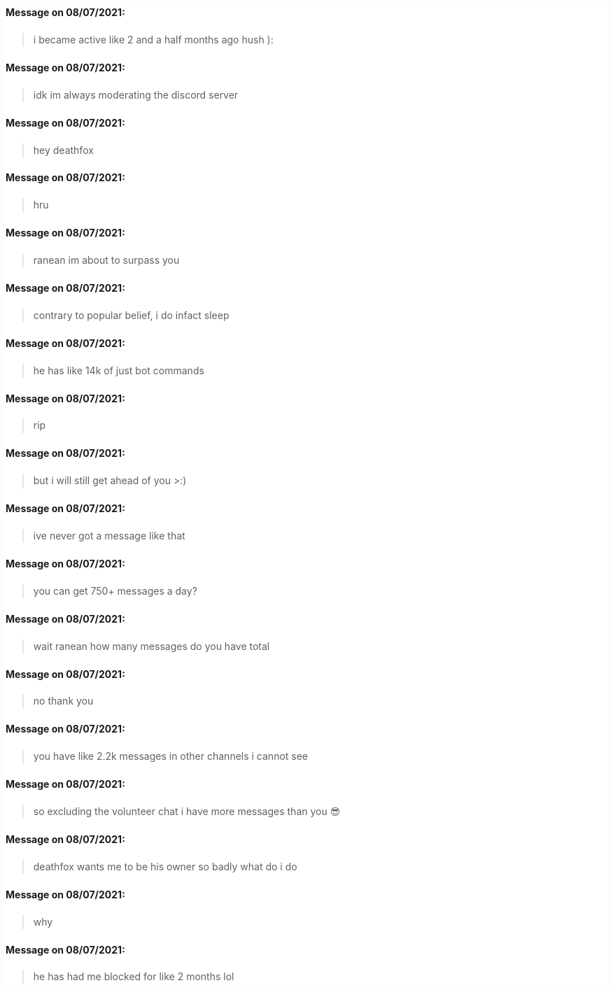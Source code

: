 #### Message on 08/07/2021:
> i became active like 2 and a half months ago hush ):

#### Message on 08/07/2021:
> idk im always moderating the discord server

#### Message on 08/07/2021:
> hey deathfox

#### Message on 08/07/2021:
> hru

#### Message on 08/07/2021:
> ranean im about to surpass you

#### Message on 08/07/2021:
> contrary to popular belief, i do infact sleep

#### Message on 08/07/2021:
> he has like 14k of just bot commands

#### Message on 08/07/2021:
> rip

#### Message on 08/07/2021:
> but i will still get ahead of you >:)

#### Message on 08/07/2021:
> ive never got a message like that

#### Message on 08/07/2021:
> you can get 750+ messages a day?

#### Message on 08/07/2021:
> wait ranean how many messages do you have total

#### Message on 08/07/2021:
> no thank you

#### Message on 08/07/2021:
> you have like 2.2k messages in other channels i cannot see

#### Message on 08/07/2021:
> so excluding the volunteer chat i have more messages than you 😎

#### Message on 08/07/2021:
> deathfox wants me to be his owner so badly what do i do

#### Message on 08/07/2021:
> why

#### Message on 08/07/2021:
> he has had me blocked for like 2 months lol
